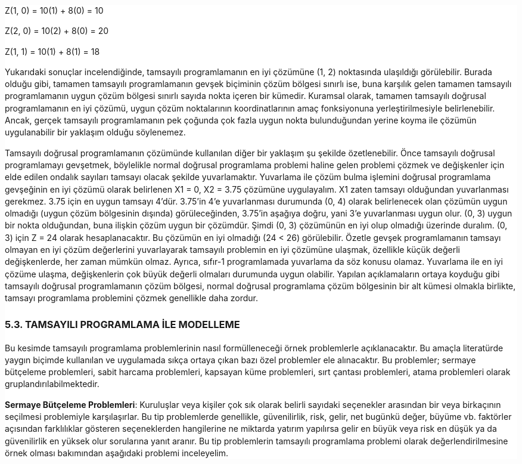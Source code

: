 Z(1, 0) = 10(1) + 8(0) = 10

Z(2, 0) = 10(2) + 8(0) = 20

Z(1, 1) = 10(1) + 8(1) = 18

Yukarıdaki sonuçlar incelendiğinde, tamsayılı programlamanın en iyi çözümüne (1,
2) noktasında ulaşıldığı görülebilir. Burada olduğu gibi, tamamen tamsayılı
programlamanın gevşek biçiminin çözüm bölgesi sınırlı ise, buna karşılık gelen
tamamen tamsayılı programlamanın uygun çözüm bölgesi sınırlı sayıda nokta içeren
bir kümedir. Kuramsal olarak, tamamen tamsayılı doğrusal programlamanın en iyi
çözümü, uygun çözüm noktalarının koordinatlarının amaç fonksiyonuna
yerleştirilmesiyle belirlenebilir. Ancak, gerçek tamsayılı programlamanın pek
çoğunda çok fazla uygun nokta bulunduğundan yerine koyma ile çözümün
uygulanabilir bir yaklaşım olduğu söylenemez.

Tamsayılı doğrusal programlamanın çözümünde kullanılan diğer bir yaklaşım şu
şekilde özetlenebilir. Önce tamsayılı doğrusal programlamayı gevşetmek,
böylelikle normal doğrusal programlama problemi haline gelen problemi çözmek ve
değişkenler için elde edilen ondalık sayıları tamsayı olacak şekilde
yuvarlamaktır. Yuvarlama ile çözüm bulma işlemini doğrusal programlama
gevşeğinin en iyi çözümü olarak belirlenen X1 = 0, X2 = 3.75 çözümüne
uygulayalım. X1 zaten tamsayı olduğundan yuvarlanması gerekmez. 3.75 için en
uygun tamsayı 4’dür. 3.75’in 4’e yuvarlanması durumunda (0, 4) olarak
belirlenecek olan çözümün uygun olmadığı (uygun çözüm bölgesinin dışında)
görüleceğinden, 3.75’in aşağıya doğru, yani 3’e yuvarlanması uygun olur. (0, 3)
uygun bir nokta olduğundan, buna ilişkin çözüm uygun bir çözümdür. Şimdi (0, 3)
çözümünün en iyi olup olmadığı üzerinde duralım. (0, 3) için Z = 24 olarak
hesaplanacaktır. Bu çözümün en iyi olmadığı (24 \< 26) görülebilir. Özetle
gevşek programlamanın tamsayı olmayan en iyi çözüm değerlerini yuvarlayarak
tamsayılı problemin en iyi çözümüne ulaşmak, özellikle küçük değerli
değişkenlerde, her zaman mümkün olmaz. Ayrıca, sıfır-1 programlamada yuvarlama
da söz konusu olamaz. Yuvarlama ile en iyi çözüme ulaşma, değişkenlerin çok
büyük değerli olmaları durumunda uygun olabilir. Yapılan açıklamaların ortaya
koyduğu gibi tamsayılı doğrusal programlamanın çözüm bölgesi, normal doğrusal
programlama çözüm bölgesinin bir alt kümesi olmakla birlikte, tamsayı
programlama problemini çözmek genellikle daha zordur.

### 5.3. TAMSAYILI PROGRAMLAMA İLE MODELLEME

Bu kesimde tamsayılı programlama problemlerinin nasıl formülleneceği örnek
problemlerle açıklanacaktır. Bu amaçla literatürde yaygın biçimde kullanılan ve
uygulamada sıkça ortaya çıkan bazı özel problemler ele alınacaktır. Bu
problemler; sermaye bütçeleme problemleri, sabit harcama problemleri, kapsayan
küme problemleri, sırt çantası problemleri, atama problemleri olarak
gruplandırılabilmektedir.

**Sermaye Bütçeleme Problemleri**: Kuruluşlar veya kişiler çok sık olarak
belirli sayıdaki seçenekler arasından bir veya birkaçının seçilmesi problemiyle
karşılaşırlar. Bu tip problemlerde genellikle, güvenilirlik, risk, gelir, net
bugünkü değer, büyüme vb. faktörler açısından farklılıklar gösteren
seçeneklerden hangilerine ne miktarda yatırım yapılırsa gelir en büyük veya risk
en düşük ya da güvenilirlik en yüksek olur sorularına yanıt aranır. Bu tip
problemlerin tamsayılı programlama problemi olarak değerlendirilmesine örnek
olması bakımından aşağıdaki problemi inceleyelim.
